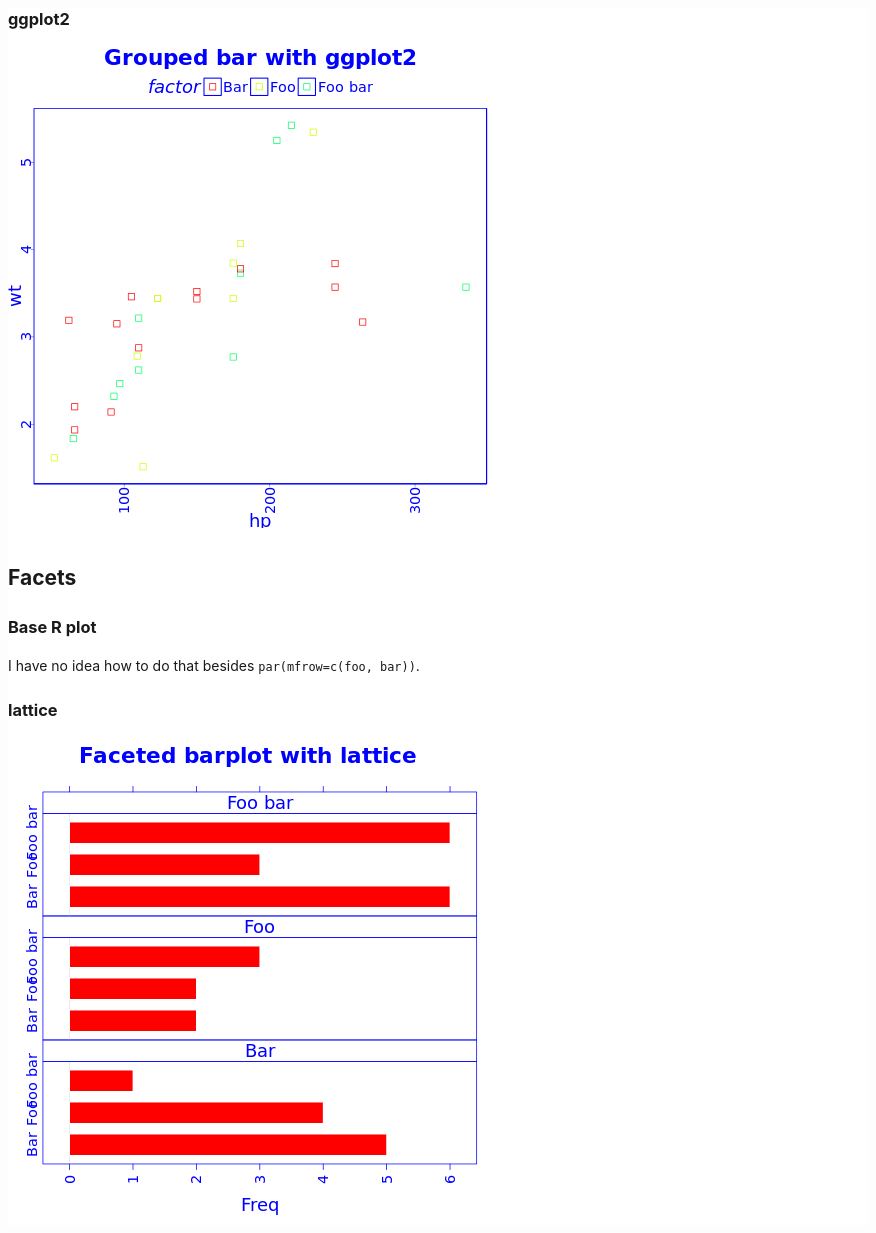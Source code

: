 ### ggplot2

![](./plots/graphs-30.png)

## Facets

### Base R plot

I have no idea how to do that besides `par(mfrow=c(foo, bar))`.

### lattice

![](./plots/graphs-31.png)
